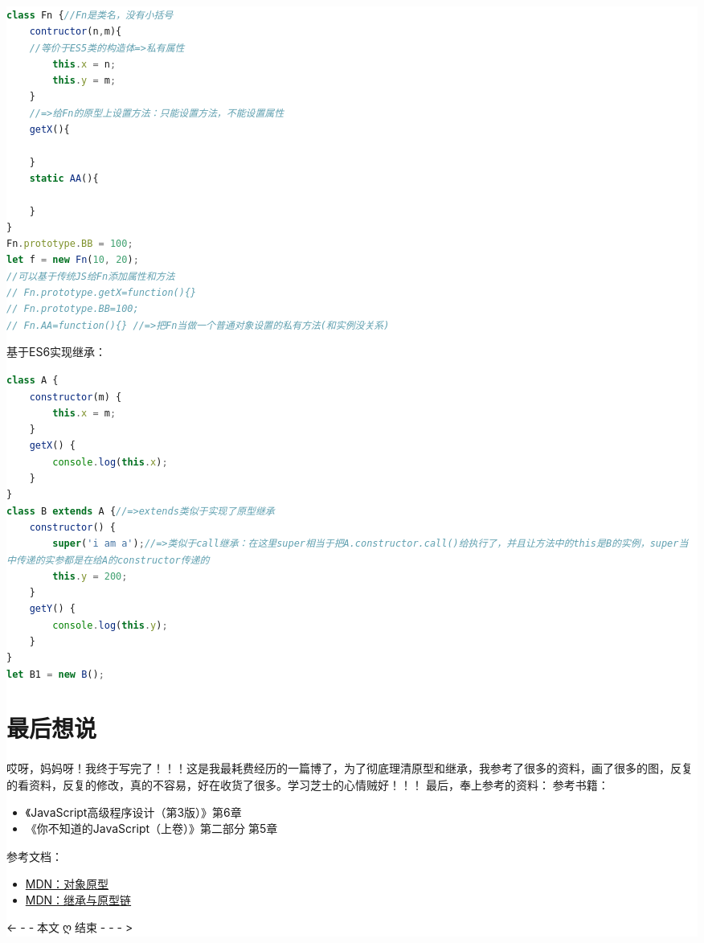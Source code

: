 ```javascript
class Fn {//Fn是类名，没有小括号
    contructor(n,m){
    //等价于ES5类的构造体=>私有属性
        this.x = n;
        this.y = m;
    }
    //=>给Fn的原型上设置方法：只能设置方法，不能设置属性
    getX(){
        
    }
    static AA(){

    }
}
Fn.prototype.BB = 100;
let f = new Fn(10, 20);
//可以基于传统JS给Fn添加属性和方法
// Fn.prototype.getX=function(){}
// Fn.prototype.BB=100;
// Fn.AA=function(){} //=>把Fn当做一个普通对象设置的私有方法(和实例没关系)
```


基于ES6实现继承：
```javascript
class A {
    constructor(m) {
        this.x = m;
    }
    getX() {
        console.log(this.x);
    }
}
class B extends A {//=>extends类似于实现了原型继承
    constructor() {
        super('i am a');//=>类似于call继承：在这里super相当于把A.constructor.call()给执行了，并且让方法中的this是B的实例，super当中传递的实参都是在给A的constructor传递的
        this.y = 200;
    }
    getY() {
        console.log(this.y);
    }
}
let B1 = new B();
```


# 最后想说
哎呀，妈妈呀！我终于写完了！！！这是我最耗费经历的一篇博了，为了彻底理清原型和继承，我参考了很多的资料，画了很多的图，反复的看资料，反复的修改，真的不容易，好在收货了很多。学习芝士的心情贼好！！！
最后，奉上参考的资料：
参考书籍：
- 《JavaScript高级程序设计（第3版）》第6章
- 《你不知道的JavaScript（上卷）》第二部分 第5章

参考文档：
- [MDN：对象原型](https://developer.mozilla.org/zh-CN/docs/Learn/JavaScript/Objects/Object_prototypes)
- [MDN：继承与原型链](https://developer.mozilla.org/zh-CN/docs/Web/JavaScript/Inheritance_and_the_prototype_chain)

<- - - 本文 ღ 结束 - - - >